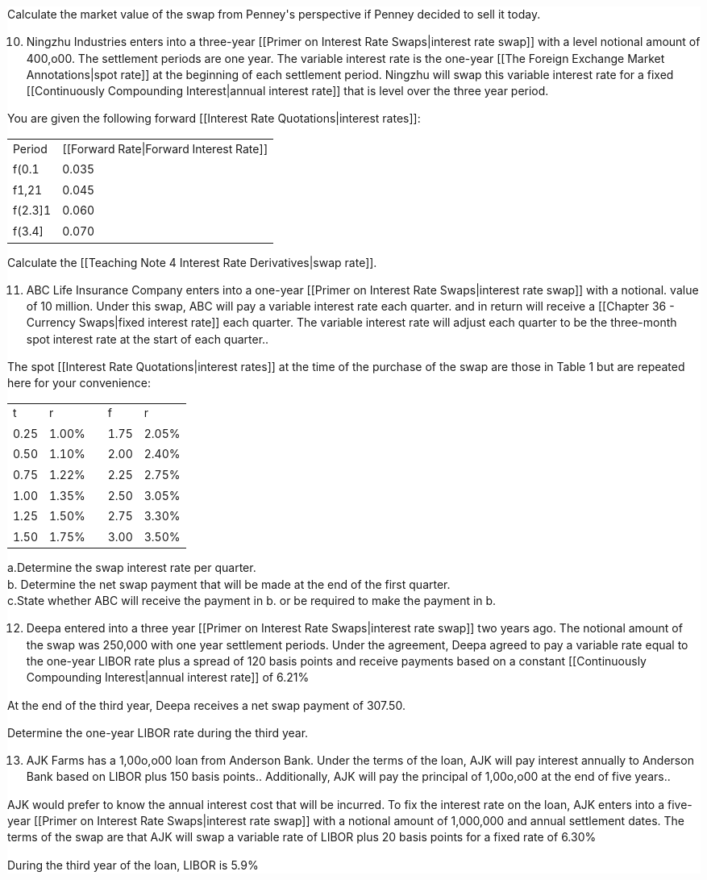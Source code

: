 Calculate the market value of the swap from Penney's perspective if Penney decided to sell it today.  

10. Ningzhu Industries enters into a three-year [[Primer on Interest Rate Swaps|interest rate swap]] with a level notional amount of 400,o00. The settlement periods are one year. The variable interest rate is the one-year [[The Foreign Exchange Market Annotations|spot rate]] at the beginning of each settlement period. Ningzhu will swap this variable interest rate for a fixed [[Continuously Compounding Interest|annual interest rate]] that is level over the three year period.  

You are given the following forward [[Interest Rate Quotations|interest rates]]:  

<html><body><table><tr><td>Period</td><td>[[Forward Rate|Forward Interest Rate]]</td></tr><tr><td>f(0.1</td><td>0.035</td></tr><tr><td>f1,21</td><td>0.045</td></tr><tr><td>f(2.3]1</td><td>0.060</td></tr><tr><td>f(3.4]</td><td>0.070</td></tr></table></body></html>  

Calculate the [[Teaching Note 4 Interest Rate Derivatives|swap rate]].  

11. ABC Life Insurance Company enters into a one-year [[Primer on Interest Rate Swaps|interest rate swap]] with a notional. value of 10 million. Under this swap, ABC will pay a variable interest rate each quarter. and in return will receive a [[Chapter 36 - Currency Swaps|fixed interest rate]] each quarter. The variable interest rate will adjust each quarter to be the three-month spot interest rate at the start of each quarter..  

The spot [[Interest Rate Quotations|interest rates]] at the time of the purchase of the swap are those in Table 1 but are repeated here for your convenience:  

<html><body><table><tr><td>t</td><td>r</td><td></td><td>f</td><td>r</td></tr><tr><td>0.25</td><td>1.00%</td><td></td><td>1.75</td><td>2.05%</td></tr><tr><td>0.50</td><td>1.10%</td><td></td><td>2.00</td><td>2.40%</td></tr><tr><td>0.75</td><td>1.22%</td><td></td><td>2.25</td><td>2.75%</td></tr><tr><td>1.00</td><td>1.35%</td><td></td><td>2.50</td><td>3.05%</td></tr><tr><td>1.25</td><td>1.50%</td><td></td><td>2.75</td><td>3.30%</td></tr><tr><td>1.50</td><td>1.75%</td><td></td><td>3.00</td><td>3.50%</td></tr></table></body></html>  

a.Determine the swap interest rate per quarter.   
b. Determine the net swap payment that will be made at the end of the first quarter.   
c.State whether ABC will receive the payment in b. or be required to make the payment in b.  

12. Deepa entered into a three year [[Primer on Interest Rate Swaps|interest rate swap]] two years ago. The notional amount of the swap was 250,000 with one year settlement periods. Under the agreement, Deepa agreed to pay a variable rate equal to the one-year LIBOR rate plus a spread of 120 basis points and receive payments based on a constant [[Continuously Compounding Interest|annual interest rate]] of $6.21\%$  

At the end of the third year, Deepa receives a net swap payment of 307.50.  

Determine the one-year LIBOR rate during the third year.  

13. AJK Farms has a 1,00o,o00 loan from Anderson Bank. Under the terms of the loan, AJK will pay interest annually to Anderson Bank based on LIBOR plus 150 basis points.. Additionally, AJK will pay the principal of 1,00o,o00 at the end of five years..  

AJK would prefer to know the annual interest cost that will be incurred. To fix the interest rate on the loan, AJK enters into a five-year [[Primer on Interest Rate Swaps|interest rate swap]] with a notional amount of 1,000,000 and annual settlement dates. The terms of the swap are that AJK will swap a variable rate of LIBOR plus 20 basis points for a fixed rate of $6.30\%$  

During the third year of the loan, LIBOR is $5.9\%$  
